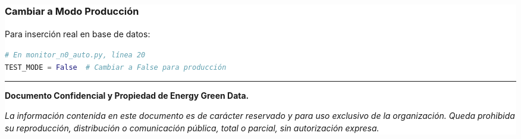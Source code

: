 ### Cambiar a Modo Producción

Para inserción real en base de datos:

```python
# En monitor_n0_auto.py, línea 20
TEST_MODE = False  # Cambiar a False para producción
```

---

**Documento Confidencial y Propiedad de Energy Green Data.**

*La información contenida en este documento es de carácter reservado y para uso exclusivo de la organización. Queda prohibida su reproducción, distribución o comunicación pública, total o parcial, sin autorización expresa.*
